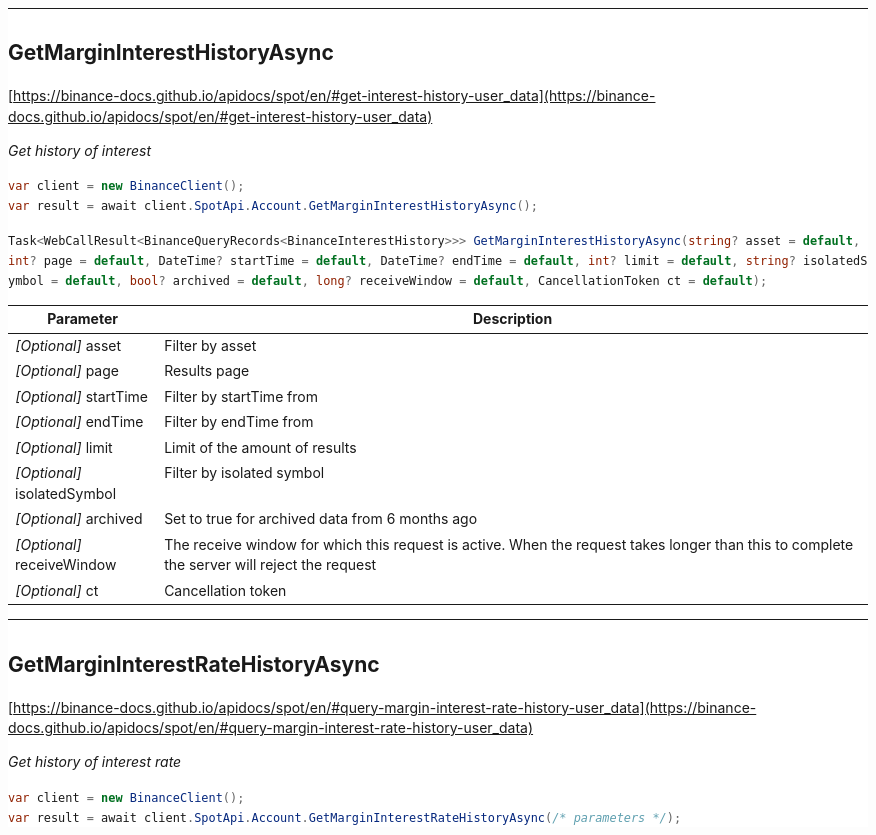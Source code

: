 </p>

***

## GetMarginInterestHistoryAsync  

[https://binance-docs.github.io/apidocs/spot/en/#get-interest-history-user_data](https://binance-docs.github.io/apidocs/spot/en/#get-interest-history-user_data)  
<p>

*Get history of interest*  

```csharp  
var client = new BinanceClient();  
var result = await client.SpotApi.Account.GetMarginInterestHistoryAsync();  
```  

```csharp  
Task<WebCallResult<BinanceQueryRecords<BinanceInterestHistory>>> GetMarginInterestHistoryAsync(string? asset = default, int? page = default, DateTime? startTime = default, DateTime? endTime = default, int? limit = default, string? isolatedSymbol = default, bool? archived = default, long? receiveWindow = default, CancellationToken ct = default);  
```  

|Parameter|Description|
|---|---|
|_[Optional]_ asset|Filter by asset|
|_[Optional]_ page|Results page|
|_[Optional]_ startTime|Filter by startTime from|
|_[Optional]_ endTime|Filter by endTime from|
|_[Optional]_ limit|Limit of the amount of results|
|_[Optional]_ isolatedSymbol|Filter by isolated symbol|
|_[Optional]_ archived|Set to true for archived data from 6 months ago|
|_[Optional]_ receiveWindow|The receive window for which this request is active. When the request takes longer than this to complete the server will reject the request|
|_[Optional]_ ct|Cancellation token|

</p>

***

## GetMarginInterestRateHistoryAsync  

[https://binance-docs.github.io/apidocs/spot/en/#query-margin-interest-rate-history-user_data](https://binance-docs.github.io/apidocs/spot/en/#query-margin-interest-rate-history-user_data)  
<p>

*Get history of interest rate*  

```csharp  
var client = new BinanceClient();  
var result = await client.SpotApi.Account.GetMarginInterestRateHistoryAsync(/* parameters */);  
```  
